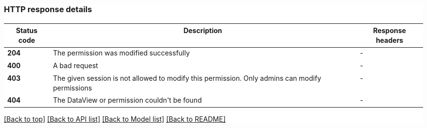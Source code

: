 ### HTTP response details
| Status code | Description | Response headers |
|-------------|-------------|------------------|
**204** | The permission was modified successfully |  -  |
**400** | A bad request |  -  |
**403** | The given session is not allowed to modify this permission.  Only admins can modify permissions |  -  |
**404** | The DataView or permission couldn&#39;t be found |  -  |

[[Back to top]](#) [[Back to API list]](../README.md#documentation-for-api-endpoints) [[Back to Model list]](../README.md#documentation-for-models) [[Back to README]](../README.md)

